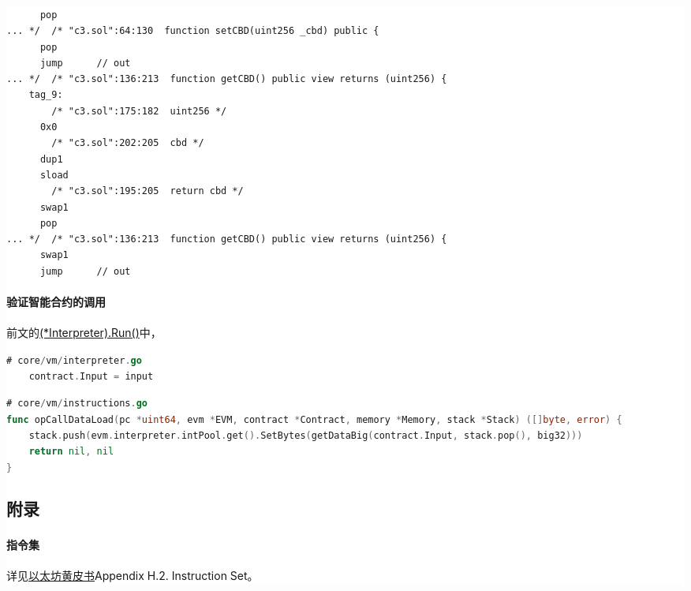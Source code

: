 ```solc
      pop
... */  /* "c3.sol":64:130  function setCBD(uint256 _cbd) public {
      pop
      jump      // out
... */  /* "c3.sol":136:213  function getCBD() public view returns (uint256) {
    tag_9:
        /* "c3.sol":175:182  uint256 */
      0x0
        /* "c3.sol":202:205  cbd */
      dup1
      sload
        /* "c3.sol":195:205  return cbd */
      swap1
      pop
... */  /* "c3.sol":136:213  function getCBD() public view returns (uint256) {
      swap1
      jump      // out
```

#### 验证智能合约的调用

前文的[(*Interpreter).Run()](#interpreterrun)中，

```go
# core/vm/interpreter.go
	contract.Input = input
```

```go
# core/vm/instructions.go
func opCallDataLoad(pc *uint64, evm *EVM, contract *Contract, memory *Memory, stack *Stack) ([]byte, error) {
    stack.push(evm.interpreter.intPool.get().SetBytes(getDataBig(contract.Input, stack.pop(), big32)))
    return nil, nil
}
```

## 附录

#### 指令集

详见[以太坊黄皮书](https://ethereum.github.io/yellowpaper/paper.pdf)Appendix H.2. Instruction Set。

